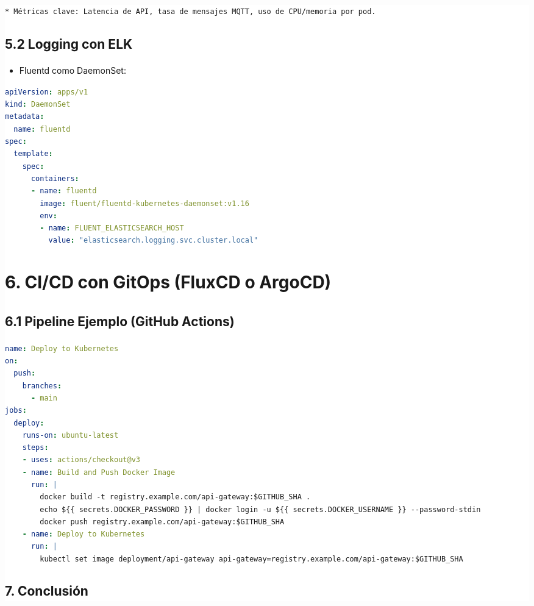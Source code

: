     * Métricas clave: Latencia de API, tasa de mensajes MQTT, uso de CPU/memoria por pod.

## 5.2 Logging con ELK

* Fluentd como DaemonSet:

```yaml
apiVersion: apps/v1
kind: DaemonSet
metadata:
  name: fluentd
spec:
  template:
    spec:
      containers:
      - name: fluentd
        image: fluent/fluentd-kubernetes-daemonset:v1.16
        env:
        - name: FLUENT_ELASTICSEARCH_HOST
          value: "elasticsearch.logging.svc.cluster.local"
```

# 6. CI/CD con GitOps (FluxCD o ArgoCD)

## 6.1 Pipeline Ejemplo (GitHub Actions)

```yaml
name: Deploy to Kubernetes
on:
  push:
    branches:
      - main
jobs:
  deploy:
    runs-on: ubuntu-latest
    steps:
    - uses: actions/checkout@v3
    - name: Build and Push Docker Image
      run: |
        docker build -t registry.example.com/api-gateway:$GITHUB_SHA .
        echo ${{ secrets.DOCKER_PASSWORD }} | docker login -u ${{ secrets.DOCKER_USERNAME }} --password-stdin
        docker push registry.example.com/api-gateway:$GITHUB_SHA
    - name: Deploy to Kubernetes
      run: |
        kubectl set image deployment/api-gateway api-gateway=registry.example.com/api-gateway:$GITHUB_SHA
```

## 7. Conclusión

